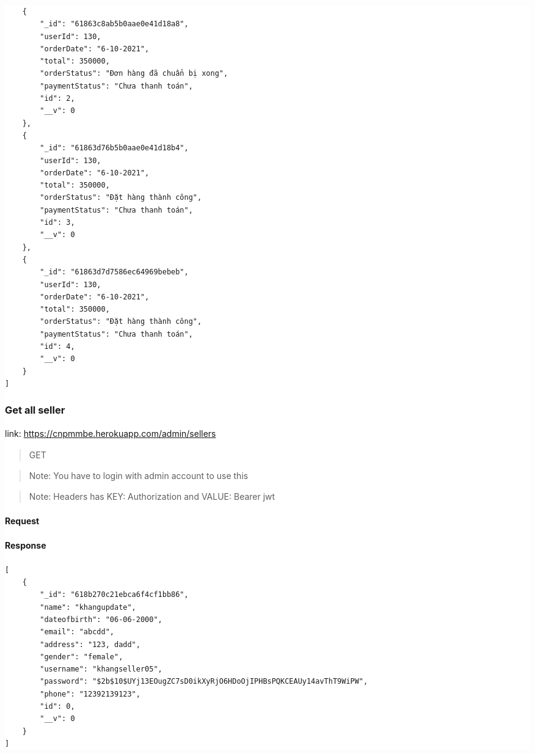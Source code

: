 ```
    {
        "_id": "61863c8ab5b0aae0e41d18a8",
        "userId": 130,
        "orderDate": "6-10-2021",
        "total": 350000,
        "orderStatus": "Đơn hàng đã chuẩn bị xong",
        "paymentStatus": "Chưa thanh toán",
        "id": 2,
        "__v": 0
    },
    {
        "_id": "61863d76b5b0aae0e41d18b4",
        "userId": 130,
        "orderDate": "6-10-2021",
        "total": 350000,
        "orderStatus": "Đặt hàng thành công",
        "paymentStatus": "Chưa thanh toán",
        "id": 3,
        "__v": 0
    },
    {
        "_id": "61863d7d7586ec64969bebeb",
        "userId": 130,
        "orderDate": "6-10-2021",
        "total": 350000,
        "orderStatus": "Đặt hàng thành công",
        "paymentStatus": "Chưa thanh toán",
        "id": 4,
        "__v": 0
    }
]
```

### Get all seller
link: https://cnpmmbe.herokuapp.com/admin/sellers

> GET

> Note: You have to login with admin account to use this

> Note: Headers has KEY: Authorization and VALUE: Bearer jwt

#### Request

#### Response
```
[
    {
        "_id": "618b270c21ebca6f4cf1bb86",
        "name": "khangupdate",
        "dateofbirth": "06-06-2000",
        "email": "abcdd",
        "address": "123, dadd",
        "gender": "female",
        "username": "khangseller05",
        "password": "$2b$10$UYj13EOugZC7sD0ikXyRjO6HDoOjIPHBsPQKCEAUy14avThT9WiPW",
        "phone": "12392139123",
        "id": 0,
        "__v": 0
    }
]
```
